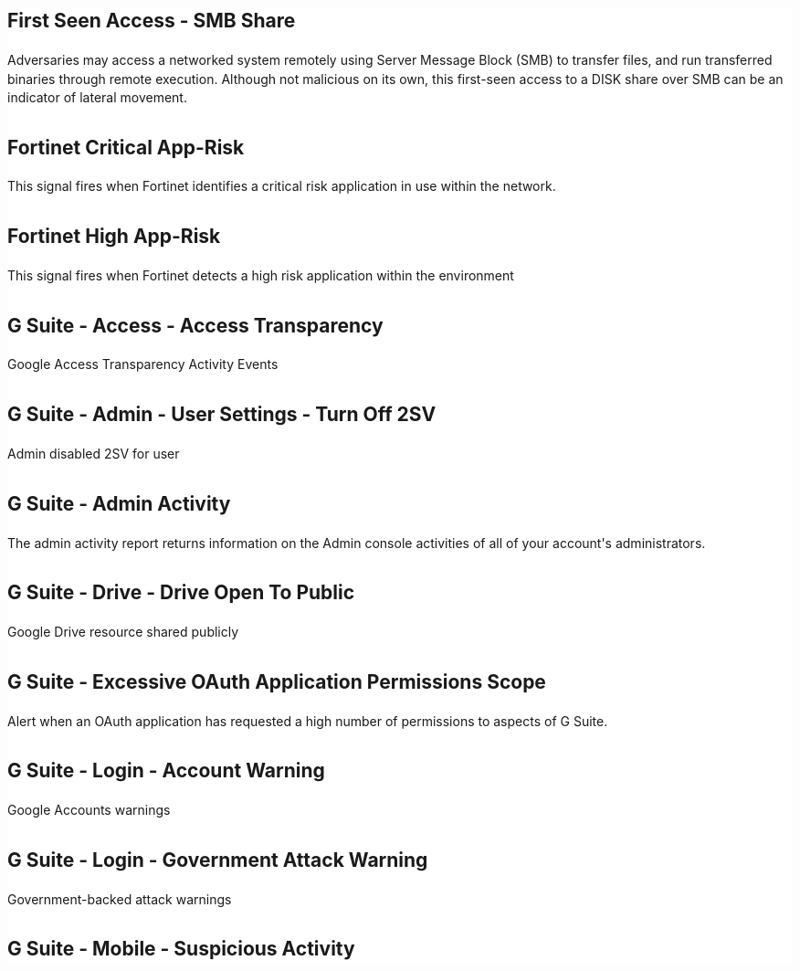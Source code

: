 ## First Seen Access - SMB Share

Adversaries may access a networked system remotely using Server Message
Block (SMB) to transfer files, and run transferred binaries through
remote execution. Although not malicious on its own, this first-seen
access to a DISK share over SMB can be an indicator of lateral movement.

## Fortinet Critical App-Risk

This signal fires when Fortinet identifies a critical risk application
in use within the network.

## Fortinet High App-Risk

This signal fires when Fortinet detects a high risk application within
the environment

## G Suite - Access - Access Transparency

Google Access Transparency Activity Events

## G Suite - Admin - User Settings - Turn Off 2SV

Admin disabled 2SV for user

## G Suite - Admin Activity

The admin activity report returns information on the Admin console
activities of all of your account's administrators.

## G Suite - Drive - Drive Open To Public

Google Drive resource shared publicly

## G Suite - Excessive OAuth Application Permissions Scope

Alert when an OAuth application has requested a high number of
permissions to aspects of G Suite.

## G Suite - Login - Account Warning

Google Accounts warnings

## G Suite - Login - Government Attack Warning

Government-backed attack warnings

## G Suite - Mobile - Suspicious Activity
